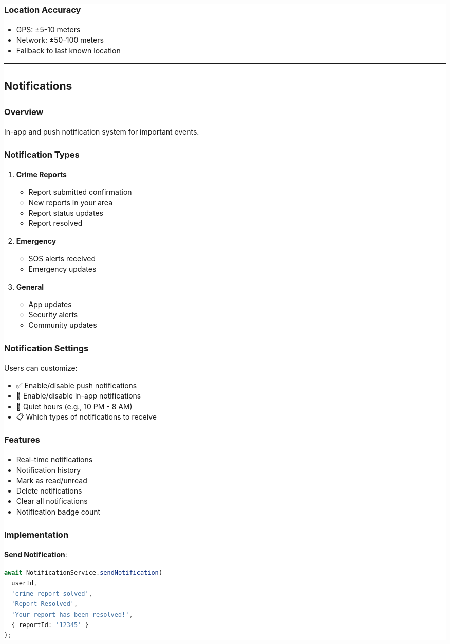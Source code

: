 ### Location Accuracy
- GPS: ±5-10 meters
- Network: ±50-100 meters
- Fallback to last known location

---

## Notifications

### Overview
In-app and push notification system for important events.

### Notification Types
1. **Crime Reports**
   - Report submitted confirmation
   - New reports in your area
   - Report status updates
   - Report resolved

2. **Emergency**
   - SOS alerts received
   - Emergency updates

3. **General**
   - App updates
   - Security alerts
   - Community updates

### Notification Settings
Users can customize:
- ✅ Enable/disable push notifications
- 📱 Enable/disable in-app notifications
- 🔕 Quiet hours (e.g., 10 PM - 8 AM)
- 📋 Which types of notifications to receive

### Features
- Real-time notifications
- Notification history
- Mark as read/unread
- Delete notifications
- Clear all notifications
- Notification badge count

### Implementation

**Send Notification**:
```typescript
await NotificationService.sendNotification(
  userId,
  'crime_report_solved',
  'Report Resolved',
  'Your report has been resolved!',
  { reportId: '12345' }
);
```
